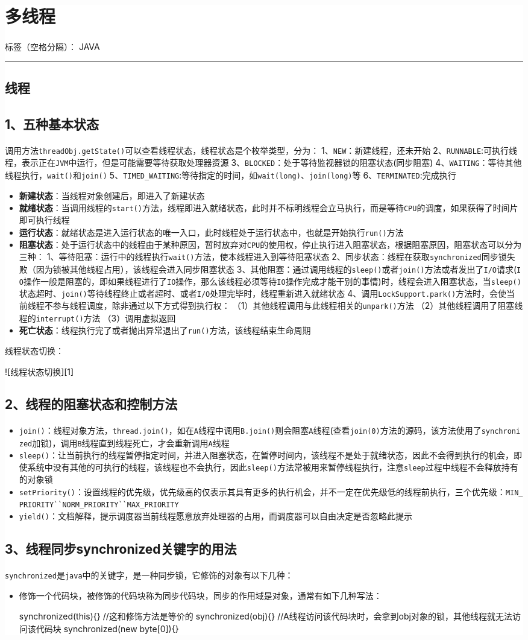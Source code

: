 ﻿# 多线程

标签（空格分隔）： JAVA

---

线程
--

## 1、五种基本状态 ##
调用方法`threadObj.getState()`可以查看线程状态，线程状态是个枚举类型，分为：
1、`NEW`：新建线程，还未开始
2、`RUNNABLE`:可执行线程，表示正在`JVM`中运行，但是可能需要等待获取处理器资源
3、`BLOCKED`：处于等待监视器锁的阻塞状态(同步阻塞)
4、`WAITING`：等待其他线程执行，`wait()`和`join()`
5、`TIMED_WAITING`:等待指定的时间，如`wait(long)`、`join(long)`等
6、`TERMINATED`:完成执行
 - **新建状态**：当线程对象创建后，即进入了新建状态
 - **就绪状态**：当调用线程的`start()`方法，线程即进入就绪状态，此时并不标明线程会立马执行，而是等待`CPU`的调度，如果获得了时间片即可执行线程
 - **运行状态**：就绪状态是进入运行状态的唯一入口，此时线程处于运行状态中，也就是开始执行`run()`方法
 - **阻塞状态**：处于运行状态中的线程由于某种原因，暂时放弃对`CPU`的使用权，停止执行进入阻塞状态，根据阻塞原因，阻塞状态可以分为三种：
    1、等待阻塞：运行中的线程执行`wait()`方法，使本线程进入到等待阻塞状态
    2、同步状态：线程在获取`synchronized`同步锁失败（因为锁被其他线程占用），该线程会进入同步阻塞状态
    3、其他阻塞：通过调用线程的`sleep()`或者`join()`方法或者发出了`I/O`请求(`IO`操作一般是阻塞的，即如果线程进行了`IO`操作，那么该线程必须等待`IO`操作完成才能干别的事情)时，线程会进入阻塞状态，当`sleep()`状态超时、`join()`等待线程终止或者超时、或者`I/O`处理完毕时，线程重新进入就绪状态
    4、调用`LockSupport.park()`方法时，会使当前线程不参与线程调度，除非通过以下方式得到执行权：
    （1）其他线程调用与此线程相关的`unpark()`方法
    （2）其他线程调用了阻塞线程的`interrupt()`方法
    （3）调用虚拟返回
 - **死亡状态**：线程执行完了或者抛出异常退出了`run()`方法，该线程结束生命周期

线程状态切换：

![线程状态切换][1]

## 2、线程的阻塞状态和控制方法 ##

 - `join()`：线程对象方法，`thread.join()`，如在`A`线程中调用`B.join()`则会阻塞`A`线程(查看`join(0)`方法的源码，该方法使用了`synchronized`加锁)，调用`B`线程直到线程死亡，才会重新调用`A`线程
 - `sleep()`：让当前执行的线程暂停指定时间，并进入阻塞状态，在暂停时间内，该线程不是处于就绪状态，因此不会得到执行的机会，即使系统中没有其他的可执行的线程，该线程也不会执行，因此`sleep()`方法常被用来暂停线程执行，注意`sleep`过程中线程不会释放持有的对象锁
 - `setPriority()`：设置线程的优先级，优先级高的仅表示其具有更多的执行机会，并不一定在优先级低的线程前执行，三个优先级：`MIN_PRIORITY``NORM_PRIORITY``MAX_PRIORITY`
 - `yield()`：文档解释，提示调度器当前线程愿意放弃处理器的占用，而调度器可以自由决定是否忽略此提示

## 3、线程同步synchronized关键字的用法 ##
`synchronized`是`java`中的关键字，是一种同步锁，它修饰的对象有以下几种：

 - 修饰一个代码块，被修饰的代码块称为同步代码块，同步的作用域是对象，通常有如下几种写法：

    synchronized(this){}    //这和修饰方法是等价的
    synchronized(obj){} //A线程访问该代码块时，会拿到obj对象的锁，其他线程就无法访问该代码块
    synchronized(new byte[0]){}
